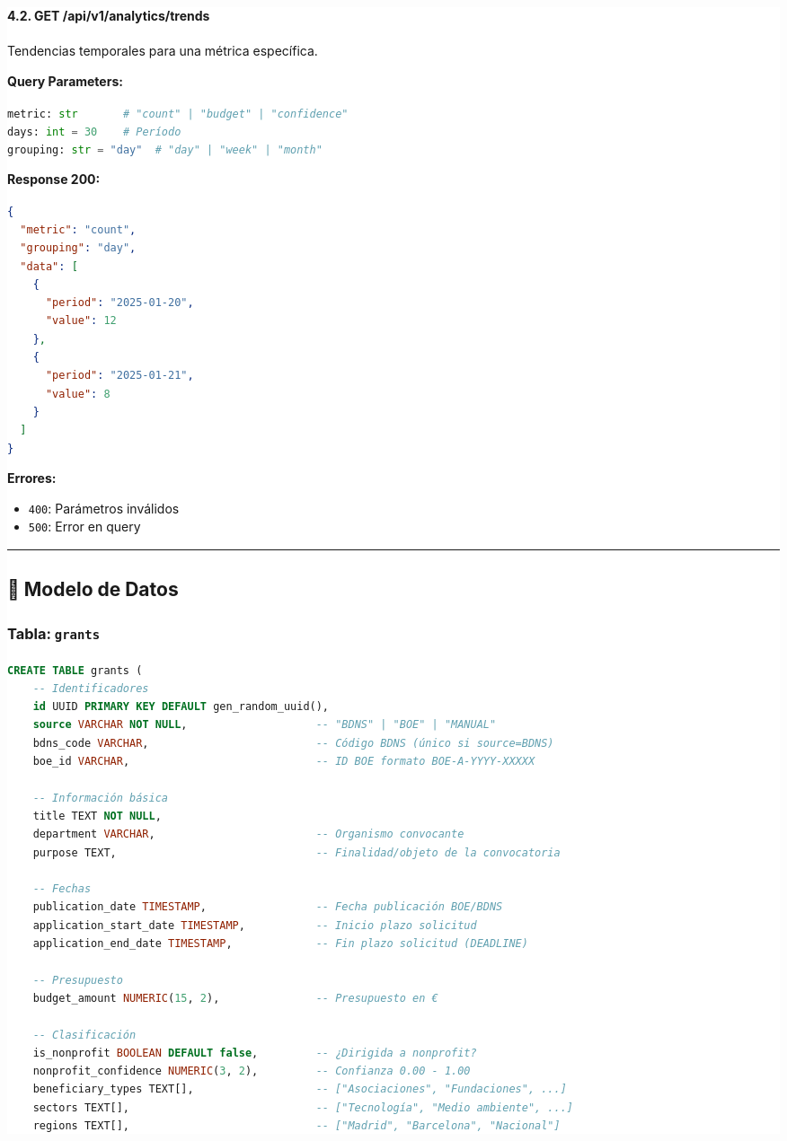 
#### **4.2. GET /api/v1/analytics/trends**
Tendencias temporales para una métrica específica.

**Query Parameters:**
```python
metric: str       # "count" | "budget" | "confidence"
days: int = 30    # Período
grouping: str = "day"  # "day" | "week" | "month"
```

**Response 200:**
```json
{
  "metric": "count",
  "grouping": "day",
  "data": [
    {
      "period": "2025-01-20",
      "value": 12
    },
    {
      "period": "2025-01-21",
      "value": 8
    }
  ]
}
```

**Errores:**
- `400`: Parámetros inválidos
- `500`: Error en query

---

## 💾 Modelo de Datos

### Tabla: `grants`

```sql
CREATE TABLE grants (
    -- Identificadores
    id UUID PRIMARY KEY DEFAULT gen_random_uuid(),
    source VARCHAR NOT NULL,                    -- "BDNS" | "BOE" | "MANUAL"
    bdns_code VARCHAR,                          -- Código BDNS (único si source=BDNS)
    boe_id VARCHAR,                             -- ID BOE formato BOE-A-YYYY-XXXXX

    -- Información básica
    title TEXT NOT NULL,
    department VARCHAR,                         -- Organismo convocante
    purpose TEXT,                               -- Finalidad/objeto de la convocatoria

    -- Fechas
    publication_date TIMESTAMP,                 -- Fecha publicación BOE/BDNS
    application_start_date TIMESTAMP,           -- Inicio plazo solicitud
    application_end_date TIMESTAMP,             -- Fin plazo solicitud (DEADLINE)

    -- Presupuesto
    budget_amount NUMERIC(15, 2),               -- Presupuesto en €

    -- Clasificación
    is_nonprofit BOOLEAN DEFAULT false,         -- ¿Dirigida a nonprofit?
    nonprofit_confidence NUMERIC(3, 2),         -- Confianza 0.00 - 1.00
    beneficiary_types TEXT[],                   -- ["Asociaciones", "Fundaciones", ...]
    sectors TEXT[],                             -- ["Tecnología", "Medio ambiente", ...]
    regions TEXT[],                             -- ["Madrid", "Barcelona", "Nacional"]
```
